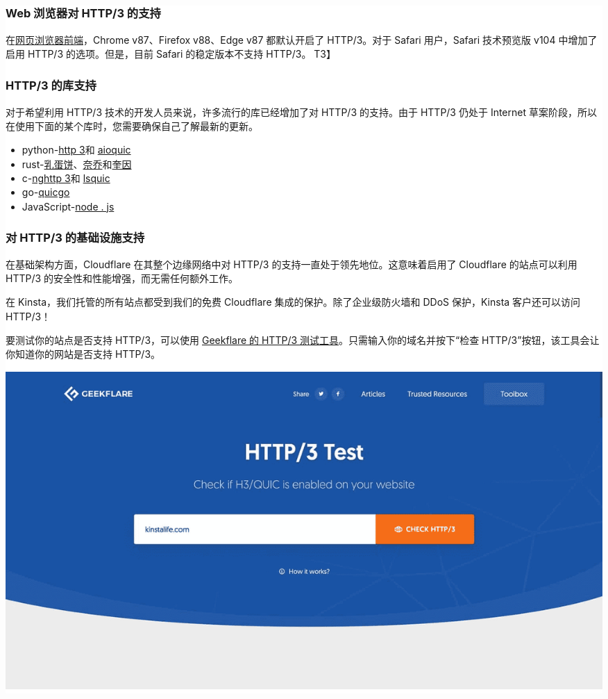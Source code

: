 ### Web 浏览器对 HTTP/3 的支持

在[网页浏览器前端](https://caniuse.com/http3)，Chrome v87、Firefox v88、Edge v87 都默认开启了 HTTP/3。对于 Safari 用户，Safari 技术预览版 v104 中增加了启用 HTTP/3 的选项。但是，目前 Safari 的稳定版本不支持 HTTP/3。
T3】

### HTTP/3 的库支持

对于希望利用 HTTP/3 技术的开发人员来说，许多流行的库已经增加了对 HTTP/3 的支持。由于 HTTP/3 仍处于 Internet 草案阶段，所以在使用下面的某个库时，您需要确保自己了解最新的更新。

*   python-[http 3](https://pypi.org/project/http3/)和 [aioquic](https://pypi.org/project/aioquic/)
*   rust-[乳蛋饼](https://github.com/cloudflare/quiche)、[奈乔](https://github.com/mozilla/neqo)和[奎因](https://github.com/quinn-rs/quinn)
*   c-[nghttp 3](https://github.com/ngtcp2/nghttp3)和 [lsquic](https://github.com/litespeedtech/lsquic)
*   go-[quicgo](https://github.com/lucas-clemente/quic-go)
*   JavaScript-[node . js](https://kinsta.com/knowledgebase/what-is-node-js/)

### 对 HTTP/3 的基础设施支持

在基础架构方面，Cloudflare 在其整个边缘网络中对 HTTP/3 的支持一直处于领先地位。这意味着启用了 Cloudflare 的站点可以利用 HTTP/3 的安全性和性能增强，而无需任何额外工作。

在 Kinsta，我们托管的所有站点都受到我们的免费 Cloudflare 集成的保护。除了企业级防火墙和 DDoS 保护，Kinsta 客户还可以访问 HTTP/3！

要测试你的站点是否支持 HTTP/3，可以使用 [Geekflare 的 HTTP/3 测试工具](https://gf.dev/http3-test)。只需输入你的域名并按下“检查 HTTP/3”按钮，该工具会让你知道你的网站是否支持 HTTP/3。

![Geekflare HTTP/3 testing tool.](img/13c3875bf9f3eb393c542c976e89b30b.png)
